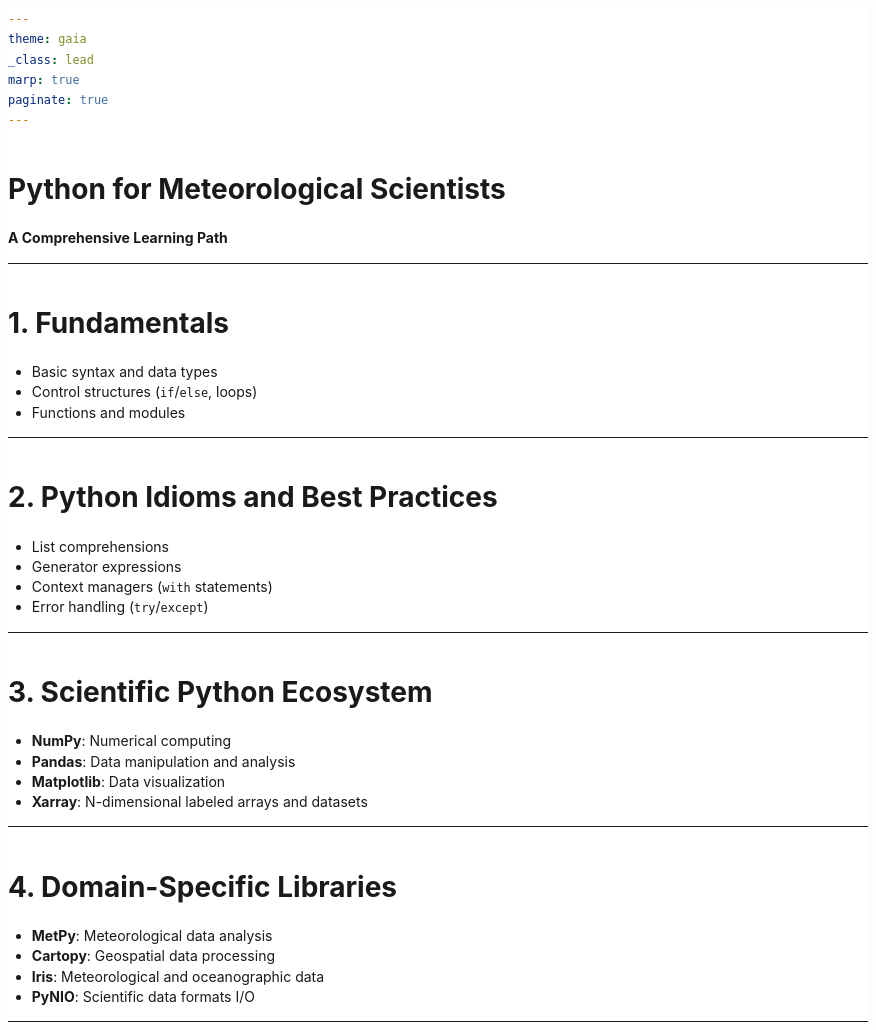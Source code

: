 ```yaml
---
theme: gaia
_class: lead
marp: true
paginate: true
---
```


# Python for Meteorological Scientists

**A Comprehensive Learning Path**

---

# 1. Fundamentals

- Basic syntax and data types
- Control structures (`if`/`else`, loops)
- Functions and modules

---

# 2. Python Idioms and Best Practices

- List comprehensions
- Generator expressions
- Context managers (`with` statements)
- Error handling (`try`/`except`)

---

# 3. Scientific Python Ecosystem

- **NumPy**: Numerical computing
- **Pandas**: Data manipulation and analysis
- **Matplotlib**: Data visualization
- **Xarray**: N-dimensional labeled arrays and datasets

---

# 4. Domain-Specific Libraries

- **MetPy**: Meteorological data analysis
- **Cartopy**: Geospatial data processing
- **Iris**: Meteorological and oceanographic data
- **PyNIO**: Scientific data formats I/O

---
